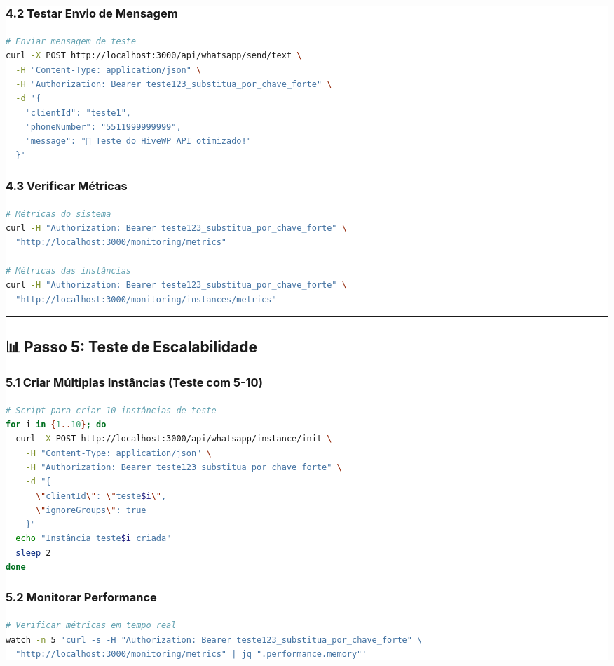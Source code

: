 ```bash
```

### 4.2 Testar Envio de Mensagem
```bash
# Enviar mensagem de teste
curl -X POST http://localhost:3000/api/whatsapp/send/text \
  -H "Content-Type: application/json" \
  -H "Authorization: Bearer teste123_substitua_por_chave_forte" \
  -d '{
    "clientId": "teste1",
    "phoneNumber": "5511999999999",
    "message": "🚀 Teste do HiveWP API otimizado!"
  }'
```

### 4.3 Verificar Métricas
```bash
# Métricas do sistema
curl -H "Authorization: Bearer teste123_substitua_por_chave_forte" \
  "http://localhost:3000/monitoring/metrics"

# Métricas das instâncias
curl -H "Authorization: Bearer teste123_substitua_por_chave_forte" \
  "http://localhost:3000/monitoring/instances/metrics"
```

---

## 📊 **Passo 5: Teste de Escalabilidade**

### 5.1 Criar Múltiplas Instâncias (Teste com 5-10)
```bash
# Script para criar 10 instâncias de teste
for i in {1..10}; do
  curl -X POST http://localhost:3000/api/whatsapp/instance/init \
    -H "Content-Type: application/json" \
    -H "Authorization: Bearer teste123_substitua_por_chave_forte" \
    -d "{
      \"clientId\": \"teste$i\",
      \"ignoreGroups\": true
    }"
  echo "Instância teste$i criada"
  sleep 2
done
```

### 5.2 Monitorar Performance
```bash
# Verificar métricas em tempo real
watch -n 5 'curl -s -H "Authorization: Bearer teste123_substitua_por_chave_forte" \
  "http://localhost:3000/monitoring/metrics" | jq ".performance.memory"'
```
